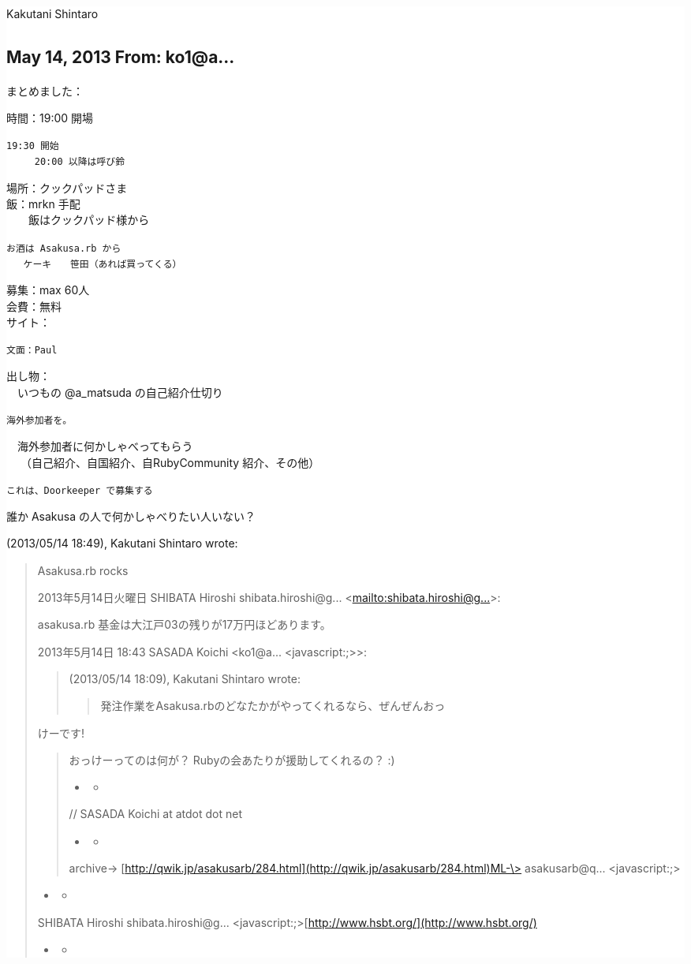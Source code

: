 Kakutani Shintaro

## May 14, 2013 From: ko1@a...

まとめました：

時間：19:00 開場

    19:30 開始
         20:00 以降は呼び鈴

場所：クックパッドさま  
飯：mrkn 手配  
　　飯はクックパッド様から

    お酒は Asakusa.rb から
       ケーキ　　笹田（あれば買ってくる）

募集：max 60人  
会費：無料  
サイト：

    文面：Paul

出し物：  
　いつもの @a\_matsuda の自己紹介仕切り

    海外参加者を。

　海外参加者に何かしゃべってもらう  
　 （自己紹介、自国紹介、自RubyCommunity 紹介、その他）

    これは、Doorkeeper で募集する

誰か Asakusa の人で何かしゃべりたい人いない？

(2013/05/14 18:49), Kakutani Shintaro wrote:

> Asakusa.rb rocks
> 
> 2013年5月14日火曜日 SHIBATA Hiroshi shibata.hiroshi@g... \<[mailto:shibata.hiroshi@g...](mailto:shibata.hiroshi@g...)\>:
> 
> asakusa.rb 基金は大江戸03の残りが17万円ほどあります。
> 
> 2013年5月14日 18:43 SASADA Koichi \<ko1@a... \<javascript:;\>\>:
> 
> > (2013/05/14 18:09), Kakutani Shintaro wrote:
> > 
> > > 発注作業をAsakusa.rbのどなたかがやってくれるなら、ぜんぜんおっ
> 
> けーです!
> 
> > おっけーってのは何が？ Rubyの会あたりが援助してくれるの？ :)
> > 
> > - -
> > 
> > // SASADA Koichi at atdot dot net
> > 
> > - -
> > 
> > archive-\> [http://qwik.jp/asakusarb/284.html](http://qwik.jp/asakusarb/284.html)ML-\> asakusarb@q... \<javascript:;\>
> - -
> 
> SHIBATA Hiroshi shibata.hiroshi@g... \<javascript:;\>[http://www.hsbt.org/](http://www.hsbt.org/)
> 
> - -
> 